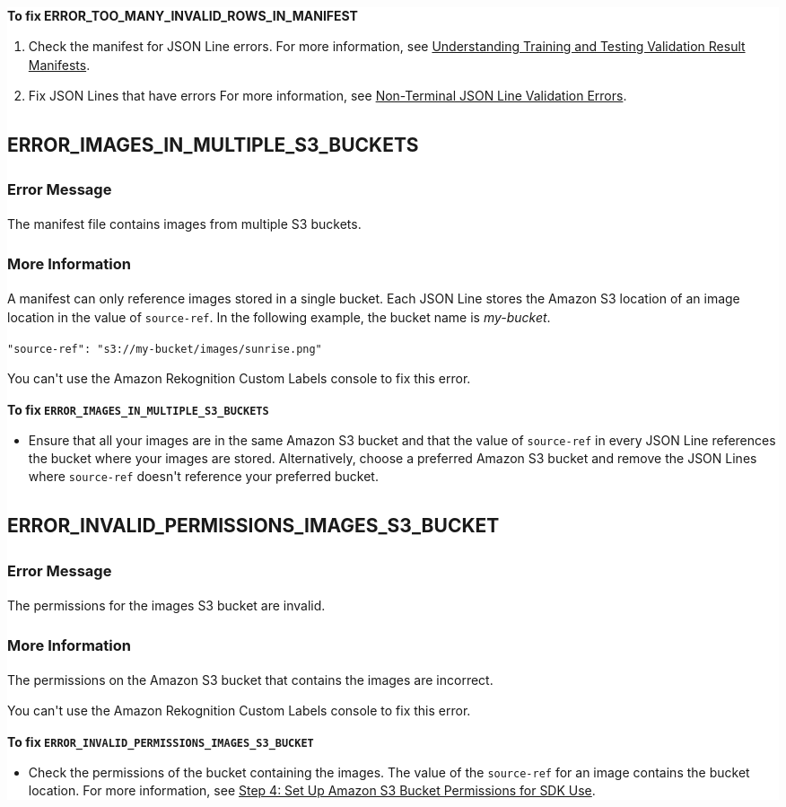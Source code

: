 **To fix ERROR\_TOO\_MANY\_INVALID\_ROWS\_IN\_MANIFEST**

1. Check the manifest for JSON Line errors\. For more information, see [Understanding Training and Testing Validation Result Manifests](tm-debugging-scope-json-line.md)\.

1.  Fix JSON Lines that have errors For more information, see [Non\-Terminal JSON Line Validation Errors](tm-debugging-json-line-errors.md)\. 



## ERROR\_IMAGES\_IN\_MULTIPLE\_S3\_BUCKETS<a name="tm-error-ERROR_IMAGES_IN_MULTIPLE_S3_BUCKETS"></a>

### Error Message<a name="tm-error-message-ERROR_IMAGES_IN_MULTIPLE_S3_BUCKETS"></a>

The manifest file contains images from multiple S3 buckets\.

### More Information<a name="tm-error-description-ERROR_IMAGES_IN_MULTIPLE_S3_BUCKETS"></a>

A manifest can only reference images stored in a single bucket\. Each JSON Line stores the Amazon S3 location of an image location in the value of `source-ref`\. In the following example, the bucket name is *my\-bucket*\. 

```
"source-ref": "s3://my-bucket/images/sunrise.png"
```

You can't use the Amazon Rekognition Custom Labels console to fix this error\.

**To fix `ERROR_IMAGES_IN_MULTIPLE_S3_BUCKETS`**
+ Ensure that all your images are in the same Amazon S3 bucket and that the value of `source-ref` in every JSON Line references the bucket where your images are stored\. Alternatively, choose a preferred Amazon S3 bucket and remove the JSON Lines where `source-ref` doesn't reference your preferred bucket\. 



## ERROR\_INVALID\_PERMISSIONS\_IMAGES\_S3\_BUCKET<a name="tm-error-ERROR_INVALID_PERMISSIONS_IMAGES_S3_BUCKET"></a>

### Error Message<a name="tm-error-message-ERROR_INVALID_PERMISSIONS_IMAGES_S3_BUCKET"></a>

The permissions for the images S3 bucket are invalid\.

### More Information<a name="tm-error-description-ERROR_INVALID_PERMISSIONS_IMAGES_S3_BUCKET"></a>

The permissions on the Amazon S3 bucket that contains the images are incorrect\.

You can't use the Amazon Rekognition Custom Labels console to fix this error\.

**To fix `ERROR_INVALID_PERMISSIONS_IMAGES_S3_BUCKET`**
+ Check the permissions of the bucket containing the images\. The value of the `source-ref` for an image contains the bucket location\. For more information, see [Step 4: Set Up Amazon S3 Bucket Permissions for SDK Use](su-sdk-bucket-permssions.md)\. 
